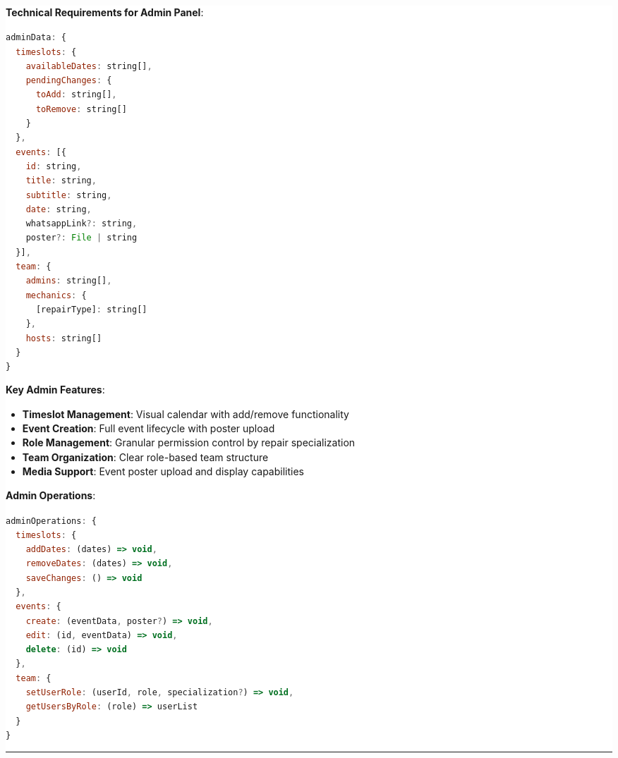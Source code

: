 **Technical Requirements for Admin Panel**:

```javascript
adminData: {
  timeslots: {
    availableDates: string[],
    pendingChanges: {
      toAdd: string[],
      toRemove: string[]
    }
  },
  events: [{
    id: string,
    title: string,
    subtitle: string,
    date: string,
    whatsappLink?: string,
    poster?: File | string
  }],
  team: {
    admins: string[],
    mechanics: {
      [repairType]: string[]
    },
    hosts: string[]
  }
}
```

**Key Admin Features**:
- **Timeslot Management**: Visual calendar with add/remove functionality
- **Event Creation**: Full event lifecycle with poster upload
- **Role Management**: Granular permission control by repair specialization
- **Team Organization**: Clear role-based team structure
- **Media Support**: Event poster upload and display capabilities

**Admin Operations**:
```javascript
adminOperations: {
  timeslots: {
    addDates: (dates) => void,
    removeDates: (dates) => void,
    saveChanges: () => void
  },
  events: {
    create: (eventData, poster?) => void,
    edit: (id, eventData) => void,
    delete: (id) => void
  },
  team: {
    setUserRole: (userId, role, specialization?) => void,
    getUsersByRole: (role) => userList
  }
}
```
---
